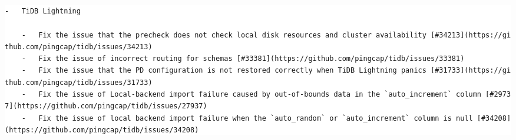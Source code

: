     -   TiDB Lightning

        -   Fix the issue that the precheck does not check local disk resources and cluster availability [#34213](https://github.com/pingcap/tidb/issues/34213)
        -   Fix the issue of incorrect routing for schemas [#33381](https://github.com/pingcap/tidb/issues/33381)
        -   Fix the issue that the PD configuration is not restored correctly when TiDB Lightning panics [#31733](https://github.com/pingcap/tidb/issues/31733)
        -   Fix the issue of Local-backend import failure caused by out-of-bounds data in the `auto_increment` column [#29737](https://github.com/pingcap/tidb/issues/27937)
        -   Fix the issue of local backend import failure when the `auto_random` or `auto_increment` column is null [#34208](https://github.com/pingcap/tidb/issues/34208)
